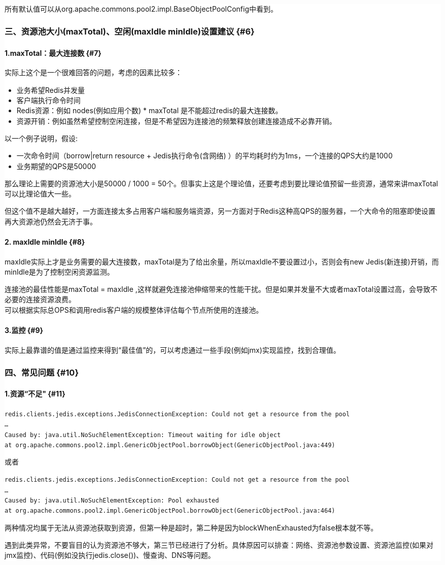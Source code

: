所有默认值可以从org.apache.commons.pool2.impl.BaseObjectPoolConfig中看到。

### 三、资源池大小\(maxTotal\)、空闲\(maxIdle minIdle\)设置建议 {#6}

#### 1.maxTotal：最大连接数 {#7}

实际上这个是一个很难回答的问题，考虑的因素比较多：

* 业务希望Redis并发量
* 客户端执行命令时间
* Redis资源：例如 nodes\(例如应用个数\) \* maxTotal 是不能超过redis的最大连接数。
* 资源开销：例如虽然希望控制空闲连接，但是不希望因为连接池的频繁释放创建连接造成不必靠开销。

以一个例子说明，假设:

* 一次命令时间（borrow\|return resource + Jedis执行命令\(含网络\) ）的平均耗时约为1ms，一个连接的QPS大约是1000
* 业务期望的QPS是50000

那么理论上需要的资源池大小是50000 / 1000 = 50个。但事实上这是个理论值，还要考虑到要比理论值预留一些资源，通常来讲maxTotal可以比理论值大一些。

但这个值不是越大越好，一方面连接太多占用客户端和服务端资源，另一方面对于Redis这种高QPS的服务器，一个大命令的阻塞即使设置再大资源池仍然会无济于事。

#### 2. maxIdle minIdle {#8}

maxIdle实际上才是业务需要的最大连接数，maxTotal是为了给出余量，所以maxIdle不要设置过小，否则会有new Jedis\(新连接\)开销，而minIdle是为了控制空闲资源监测。

连接池的最佳性能是maxTotal = maxIdle ,这样就避免连接池伸缩带来的性能干扰。但是如果并发量不大或者maxTotal设置过高，会导致不必要的连接资源浪费。  
可以根据实际总OPS和调用redis客户端的规模整体评估每个节点所使用的连接池。

#### 3.监控 {#9}

实际上最靠谱的值是通过监控来得到“最佳值”的，可以考虑通过一些手段\(例如jmx\)实现监控，找到合理值。

### 四、常见问题 {#10}

#### 1.资源“不足" {#11}

```
redis.clients.jedis.exceptions.JedisConnectionException: Could not get a resource from the pool
…
Caused by: java.util.NoSuchElementException: Timeout waiting for idle object
at org.apache.commons.pool2.impl.GenericObjectPool.borrowObject(GenericObjectPool.java:449)
```

或者

```
redis.clients.jedis.exceptions.JedisConnectionException: Could not get a resource from the pool
…
Caused by: java.util.NoSuchElementException: Pool exhausted
at org.apache.commons.pool2.impl.GenericObjectPool.borrowObject(GenericObjectPool.java:464)
```



两种情况均属于无法从资源池获取到资源，但第一种是超时，第二种是因为blockWhenExhausted为false根本就不等。

遇到此类异常，不要盲目的认为资源池不够大，第三节已经进行了分析。具体原因可以排查：网络、资源池参数设置、资源池监控\(如果对jmx监控\)、代码\(例如没执行jedis.close\(\)\)、慢查询、DNS等问题。
